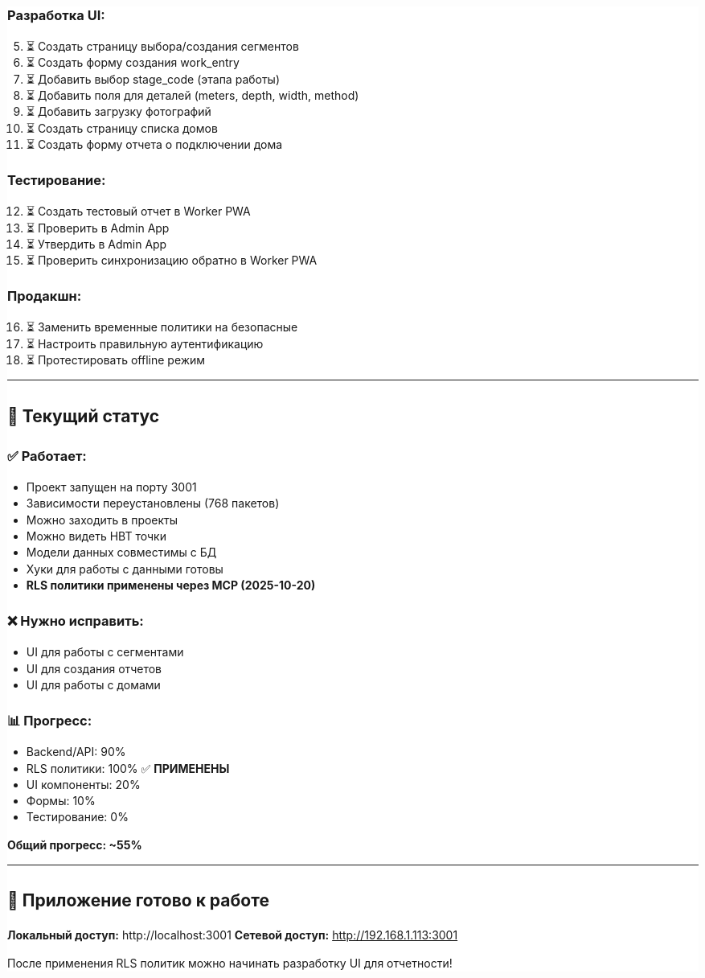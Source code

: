 ### Разработка UI:
5. ⏳ Создать страницу выбора/создания сегментов
6. ⏳ Создать форму создания work_entry
7. ⏳ Добавить выбор stage_code (этапа работы)
8. ⏳ Добавить поля для деталей (meters, depth, width, method)
9. ⏳ Добавить загрузку фотографий
10. ⏳ Создать страницу списка домов
11. ⏳ Создать форму отчета о подключении дома

### Тестирование:
12. ⏳ Создать тестовый отчет в Worker PWA
13. ⏳ Проверить в Admin App
14. ⏳ Утвердить в Admin App
15. ⏳ Проверить синхронизацию обратно в Worker PWA

### Продакшн:
16. ⏳ Заменить временные политики на безопасные
17. ⏳ Настроить правильную аутентификацию
18. ⏳ Протестировать offline режим

---

## 🔧 Текущий статус

### ✅ Работает:
- Проект запущен на порту 3001
- Зависимости переустановлены (768 пакетов)
- Можно заходить в проекты
- Можно видеть НВТ точки
- Модели данных совместимы с БД
- Хуки для работы с данными готовы
- **RLS политики применены через MCP (2025-10-20)**

### ❌ Нужно исправить:
- UI для работы с сегментами
- UI для создания отчетов
- UI для работы с домами

### 📊 Прогресс:
- Backend/API: 90%
- RLS политики: 100% ✅ **ПРИМЕНЕНЫ**
- UI компоненты: 20%
- Формы: 10%
- Тестирование: 0%

**Общий прогресс: ~55%**

---

## 🚀 Приложение готово к работе

**Локальный доступ:** http://localhost:3001
**Сетевой доступ:** http://192.168.1.113:3001

После применения RLS политик можно начинать разработку UI для отчетности!
